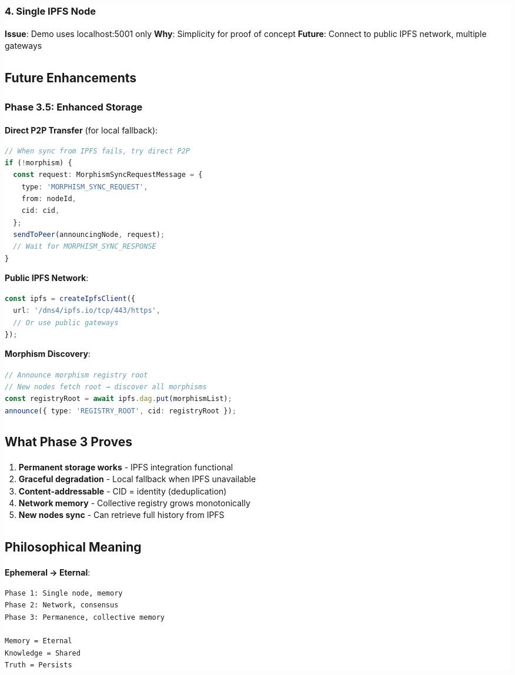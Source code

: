 ### 4. Single IPFS Node
**Issue**: Demo uses localhost:5001 only
**Why**: Simplicity for proof of concept
**Future**: Connect to public IPFS network, multiple gateways

## Future Enhancements

### Phase 3.5: Enhanced Storage

**Direct P2P Transfer** (for local fallback):
```typescript
// When sync from IPFS fails, try direct P2P
if (!morphism) {
  const request: MorphismSyncRequestMessage = {
    type: 'MORPHISM_SYNC_REQUEST',
    from: nodeId,
    cid: cid,
  };
  sendToPeer(announcingNode, request);
  // Wait for MORPHISM_SYNC_RESPONSE
}
```

**Public IPFS Network**:
```typescript
const ipfs = createIpfsClient({
  url: '/dns4/ipfs.io/tcp/443/https',
  // Or use public gateways
});
```

**Morphism Discovery**:
```typescript
// Announce morphism registry root
// New nodes fetch root → discover all morphisms
const registryRoot = await ipfs.dag.put(morphismList);
announce({ type: 'REGISTRY_ROOT', cid: registryRoot });
```

## What Phase 3 Proves

1. **Permanent storage works** - IPFS integration functional
2. **Graceful degradation** - Local fallback when IPFS unavailable
3. **Content-addressable** - CID = identity (deduplication)
4. **Network memory** - Collective registry grows monotonically
5. **New nodes sync** - Can retrieve full history from IPFS

## Philosophical Meaning

**Ephemeral → Eternal**:
```
Phase 1: Single node, memory
Phase 2: Network, consensus
Phase 3: Permanence, collective memory

Memory = Eternal
Knowledge = Shared
Truth = Persists
```
